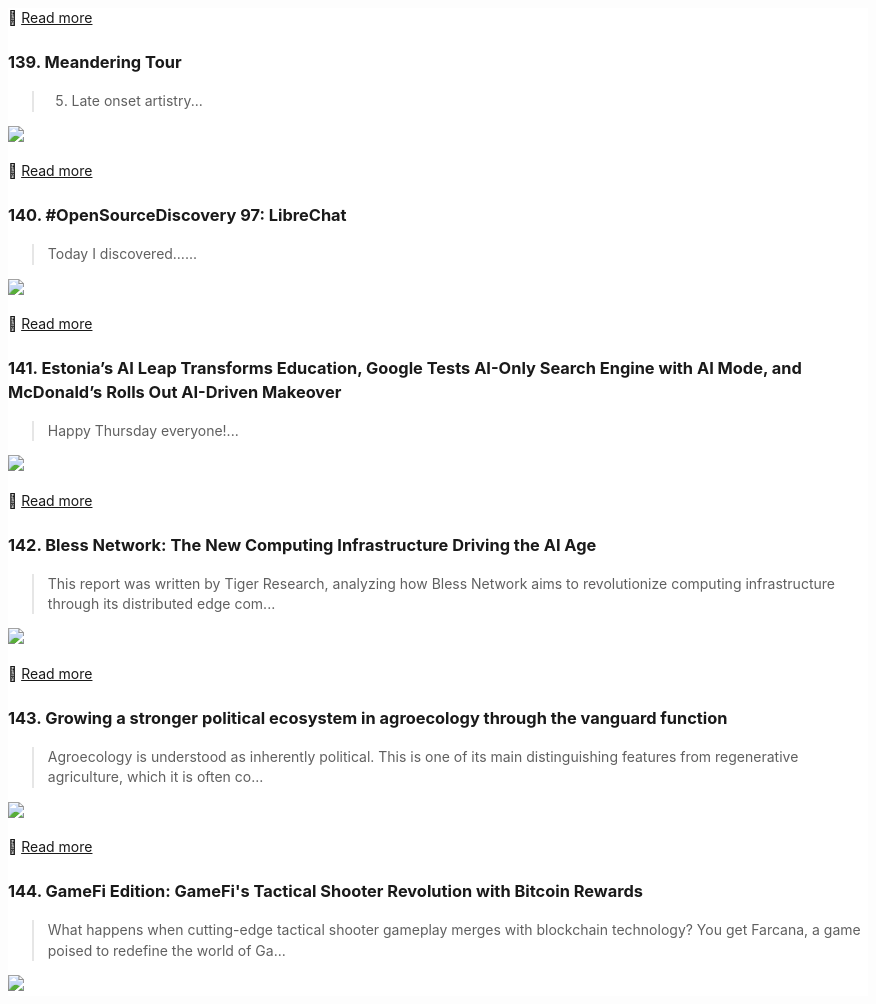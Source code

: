 🔗 [Read more](https://fenews.substack.com/p/fe-news-2025-03)  


### 139. Meandering Tour

> 5) Late onset artistry...  
<img src="https://substackcdn.com/image/fetch/f_auto,q_auto:good,fl_progressive:steep/https%3A%2F%2Fsubstack-post-media.s3.amazonaws.com%2Fpublic%2Fimages%2Fa8bb3f08-e811-4924-b011-6857ff5e1884_1380x533.jpeg" width="300px">

🔗 [Read more](https://scottsherman946212.substack.com/p/meandering-tour-77d)  


### 140. #OpenSourceDiscovery 97: LibreChat

> Today I discovered…...  
<img src="https://substackcdn.com/image/fetch/f_auto,q_auto:good,fl_progressive:steep/https%3A%2F%2Fsubstack-post-media.s3.amazonaws.com%2Fpublic%2Fimages%2F20e865d7-a086-465f-966a-69b7101dad8f_2058x1684.png" width="300px">

🔗 [Read more](https://opensourcedisc.substack.com/p/opensourcediscovery-97-librechat)  


### 141. Estonia’s AI Leap Transforms Education, Google Tests AI-Only Search Engine with AI Mode, and McDonald’s Rolls Out AI-Driven Makeover

> Happy Thursday everyone!...  
<img src="https://substackcdn.com/image/fetch/f_auto,q_auto:good,fl_progressive:steep/https%3A%2F%2Fsubstack-post-media.s3.amazonaws.com%2Fpublic%2Fimages%2F6bebcf6a-9477-4ce2-b07e-d1050e408eac_1312x736.jpeg" width="300px">

🔗 [Read more](https://rubencolomer.substack.com/p/estonias-ai-leap-transforms-education)  


### 142. Bless Network: The New Computing Infrastructure Driving the AI Age

> This report was written by Tiger Research, analyzing how Bless Network aims to revolutionize computing infrastructure through its distributed edge com...  
<img src="https://substack-post-media.s3.amazonaws.com/public/images/b0734f7b-be91-4996-b76a-335b9ba8d642_2560x1440.png" width="300px">

🔗 [Read more](https://reports.tiger-research.com/p/bless-network-eng)  


### 143. Growing a stronger political ecosystem in agroecology through the vanguard function

> Agroecology is understood as inherently political. This is one of its main distinguishing features from regenerative agriculture, which it is often co...  
<img src="https://substackcdn.com/image/fetch/f_auto,q_auto:good,fl_progressive:steep/https%3A%2F%2Fsubstack-post-media.s3.amazonaws.com%2Fpublic%2Fimages%2F5163178d-15b2-418a-8113-593ffd2880f3_1453x1199.png" width="300px">

🔗 [Read more](https://thestruggleforland.substack.com/p/growing-a-stronger-political-ecosystem)  


### 144. GameFi Edition: GameFi's Tactical Shooter Revolution with Bitcoin Rewards

> What happens when cutting-edge tactical shooter gameplay merges with blockchain technology? You get Farcana, a game poised to redefine the world of Ga...  
<img src="https://substackcdn.com/image/fetch/f_auto,q_auto:good,fl_progressive:steep/https%3A%2F%2Fsubstack-post-media.s3.amazonaws.com%2Fpublic%2Fimages%2F39834752-dfa1-4a80-b1a0-eedd5442322b_4038x2300.png" width="300px">
